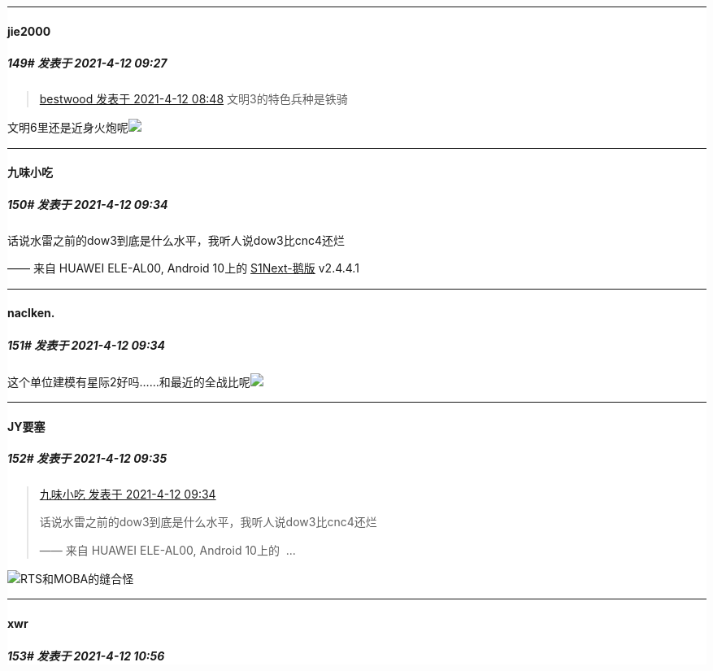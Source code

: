 
-----

####  jie2000  
##### 149#       发表于 2021-4-12 09:27


<blockquote><a href="httphttps://bbs.saraba1st.com/2b/forum.php?mod=redirect&amp;goto=findpost&amp;pid=50910284&amp;ptid=1993684" target="_blank">bestwood 发表于 2021-4-12 08:48</a>
文明3的特色兵种是铁骑</blockquote>
文明6里还是近身火炮呢<img src="https://static.saraba1st.com/image/smiley/face2017/068.png" referrerpolicy="no-referrer">


-----

####  九味小吃  
##### 150#       发表于 2021-4-12 09:34


话说水雷之前的dow3到底是什么水平，我听人说dow3比cnc4还烂

—— 来自 HUAWEI ELE-AL00, Android 10上的 [S1Next-鹅版](https://github.com/ykrank/S1-Next/releases) v2.4.4.1




-----

####  naclken.  
##### 151#       发表于 2021-4-12 09:34


这个单位建模有星际2好吗……和最近的全战比呢<img src="https://static.saraba1st.com/image/smiley/face2017/068.png" referrerpolicy="no-referrer">


-----

####  JY要塞  
##### 152#       发表于 2021-4-12 09:35


<blockquote><a href="httphttps://bbs.saraba1st.com/2b/forum.php?mod=redirect&amp;goto=findpost&amp;pid=50910672&amp;ptid=1993684" target="_blank">九味小吃 发表于 2021-4-12 09:34</a>

话说水雷之前的dow3到底是什么水平，我听人说dow3比cnc4还烂


—— 来自 HUAWEI ELE-AL00, Android 10上的  ...</blockquote>
<img src="https://static.saraba1st.com/image/smiley/face2017/245.png" referrerpolicy="no-referrer">RTS和MOBA的缝合怪


-----

####  xwr  
##### 153#       发表于 2021-4-12 10:56

